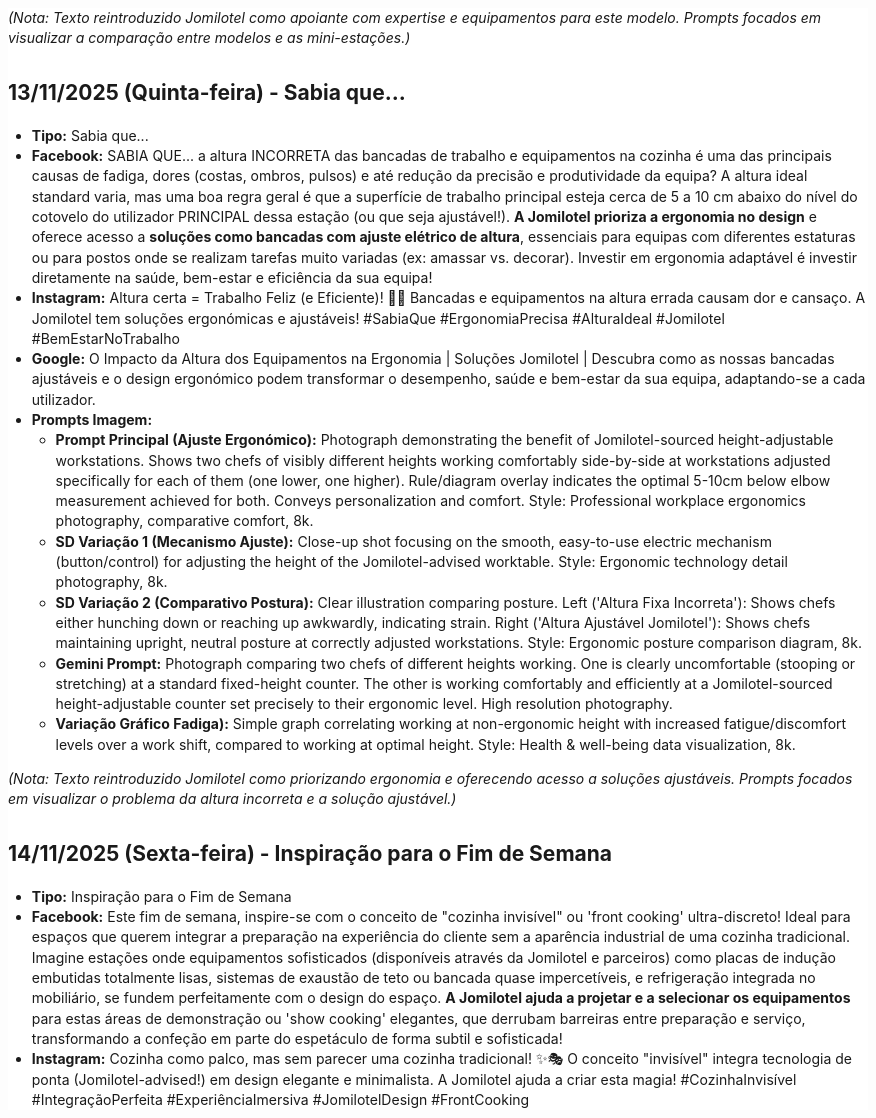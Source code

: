 *(Nota: Texto reintroduzido Jomilotel como apoiante com expertise e equipamentos para este modelo. Prompts focados em visualizar a comparação entre modelos e as mini-estações.)*

## 13/11/2025 (Quinta-feira) - Sabia que...

*   **Tipo:** Sabia que...
*   **Facebook:** SABIA QUE... a altura INCORRETA das bancadas de trabalho e equipamentos na cozinha é uma das principais causas de fadiga, dores (costas, ombros, pulsos) e até redução da precisão e produtividade da equipa? A altura ideal standard varia, mas uma boa regra geral é que a superfície de trabalho principal esteja cerca de 5 a 10 cm abaixo do nível do cotovelo do utilizador PRINCIPAL dessa estação (ou que seja ajustável!). **A Jomilotel prioriza a ergonomia no design** e oferece acesso a **soluções como bancadas com ajuste elétrico de altura**, essenciais para equipas com diferentes estaturas ou para postos onde se realizam tarefas muito variadas (ex: amassar vs. decorar). Investir em ergonomia adaptável é investir diretamente na saúde, bem-estar e eficiência da sua equipa!
*   **Instagram:** Altura certa = Trabalho Feliz (e Eficiente)! 💪📏 Bancadas e equipamentos na altura errada causam dor e cansaço. A Jomilotel tem soluções ergonómicas e ajustáveis! #SabiaQue #ErgonomiaPrecisa #AlturaIdeal #Jomilotel #BemEstarNoTrabalho
*   **Google:** O Impacto da Altura dos Equipamentos na Ergonomia | Soluções Jomilotel | Descubra como as nossas bancadas ajustáveis e o design ergonómico podem transformar o desempenho, saúde e bem-estar da sua equipa, adaptando-se a cada utilizador.
*   **Prompts Imagem:**
    *   **Prompt Principal (Ajuste Ergonómico):** Photograph demonstrating the benefit of Jomilotel-sourced height-adjustable workstations. Shows two chefs of visibly different heights working comfortably side-by-side at workstations adjusted specifically for each of them (one lower, one higher). Rule/diagram overlay indicates the optimal 5-10cm below elbow measurement achieved for both. Conveys personalization and comfort. Style: Professional workplace ergonomics photography, comparative comfort, 8k.
    *   **SD Variação 1 (Mecanismo Ajuste):** Close-up shot focusing on the smooth, easy-to-use electric mechanism (button/control) for adjusting the height of the Jomilotel-advised worktable. Style: Ergonomic technology detail photography, 8k.
    *   **SD Variação 2 (Comparativo Postura):** Clear illustration comparing posture. Left ('Altura Fixa Incorreta'): Shows chefs either hunching down or reaching up awkwardly, indicating strain. Right ('Altura Ajustável Jomilotel'): Shows chefs maintaining upright, neutral posture at correctly adjusted workstations. Style: Ergonomic posture comparison diagram, 8k.
    *   **Gemini Prompt:** Photograph comparing two chefs of different heights working. One is clearly uncomfortable (stooping or stretching) at a standard fixed-height counter. The other is working comfortably and efficiently at a Jomilotel-sourced height-adjustable counter set precisely to their ergonomic level. High resolution photography.
    *   **Variação Gráfico Fadiga):** Simple graph correlating working at non-ergonomic height with increased fatigue/discomfort levels over a work shift, compared to working at optimal height. Style: Health & well-being data visualization, 8k.

*(Nota: Texto reintroduzido Jomilotel como priorizando ergonomia e oferecendo acesso a soluções ajustáveis. Prompts focados em visualizar o problema da altura incorreta e a solução ajustável.)*

## 14/11/2025 (Sexta-feira) - Inspiração para o Fim de Semana

*   **Tipo:** Inspiração para o Fim de Semana
*   **Facebook:** Este fim de semana, inspire-se com o conceito de "cozinha invisível" ou 'front cooking' ultra-discreto! Ideal para espaços que querem integrar a preparação na experiência do cliente sem a aparência industrial de uma cozinha tradicional. Imagine estações onde equipamentos sofisticados (disponíveis através da Jomilotel e parceiros) como placas de indução embutidas totalmente lisas, sistemas de exaustão de teto ou bancada quase impercetíveis, e refrigeração integrada no mobiliário, se fundem perfeitamente com o design do espaço. **A Jomilotel ajuda a projetar e a selecionar os equipamentos** para estas áreas de demonstração ou 'show cooking' elegantes, que derrubam barreiras entre preparação e serviço, transformando a confeção em parte do espetáculo de forma subtil e sofisticada!
*   **Instagram:** Cozinha como palco, mas sem parecer uma cozinha tradicional! ✨🎭 O conceito "invisível" integra tecnologia de ponta (Jomilotel-advised!) em design elegante e minimalista. A Jomilotel ajuda a criar esta magia! #CozinhaInvisível #IntegraçãoPerfeita #ExperiênciaImersiva #JomilotelDesign #FrontCooking